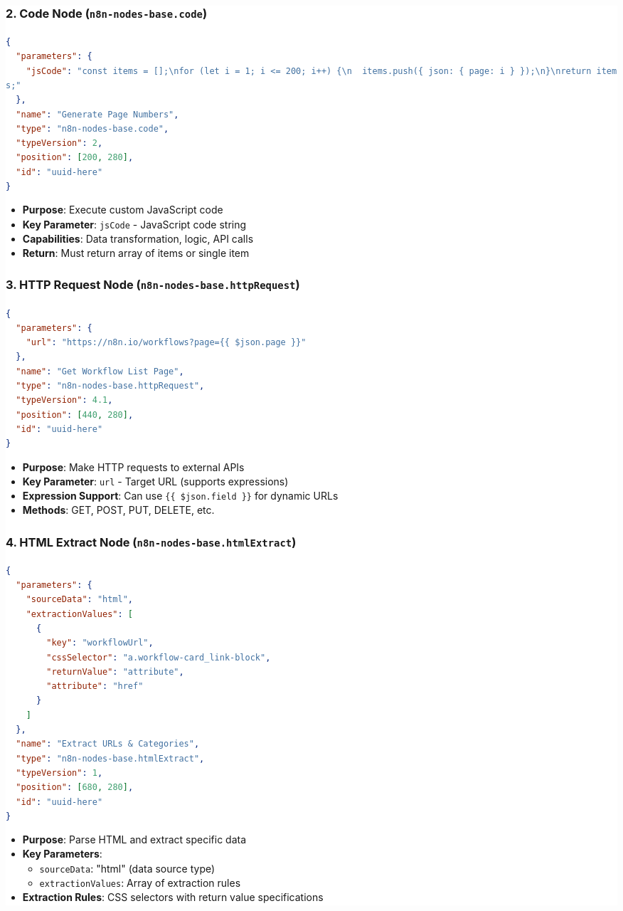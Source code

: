 ### 2. Code Node (`n8n-nodes-base.code`)
```json
{
  "parameters": {
    "jsCode": "const items = [];\nfor (let i = 1; i <= 200; i++) {\n  items.push({ json: { page: i } });\n}\nreturn items;"
  },
  "name": "Generate Page Numbers",
  "type": "n8n-nodes-base.code",
  "typeVersion": 2,
  "position": [200, 280],
  "id": "uuid-here"
}
```
- **Purpose**: Execute custom JavaScript code
- **Key Parameter**: `jsCode` - JavaScript code string
- **Capabilities**: Data transformation, logic, API calls
- **Return**: Must return array of items or single item

### 3. HTTP Request Node (`n8n-nodes-base.httpRequest`)
```json
{
  "parameters": {
    "url": "https://n8n.io/workflows?page={{ $json.page }}"
  },
  "name": "Get Workflow List Page",
  "type": "n8n-nodes-base.httpRequest",
  "typeVersion": 4.1,
  "position": [440, 280],
  "id": "uuid-here"
}
```
- **Purpose**: Make HTTP requests to external APIs
- **Key Parameter**: `url` - Target URL (supports expressions)
- **Expression Support**: Can use `{{ $json.field }}` for dynamic URLs
- **Methods**: GET, POST, PUT, DELETE, etc.

### 4. HTML Extract Node (`n8n-nodes-base.htmlExtract`)
```json
{
  "parameters": {
    "sourceData": "html",
    "extractionValues": [
      {
        "key": "workflowUrl",
        "cssSelector": "a.workflow-card_link-block",
        "returnValue": "attribute",
        "attribute": "href"
      }
    ]
  },
  "name": "Extract URLs & Categories",
  "type": "n8n-nodes-base.htmlExtract",
  "typeVersion": 1,
  "position": [680, 280],
  "id": "uuid-here"
}
```
- **Purpose**: Parse HTML and extract specific data
- **Key Parameters**:
  - `sourceData`: "html" (data source type)
  - `extractionValues`: Array of extraction rules
- **Extraction Rules**: CSS selectors with return value specifications
